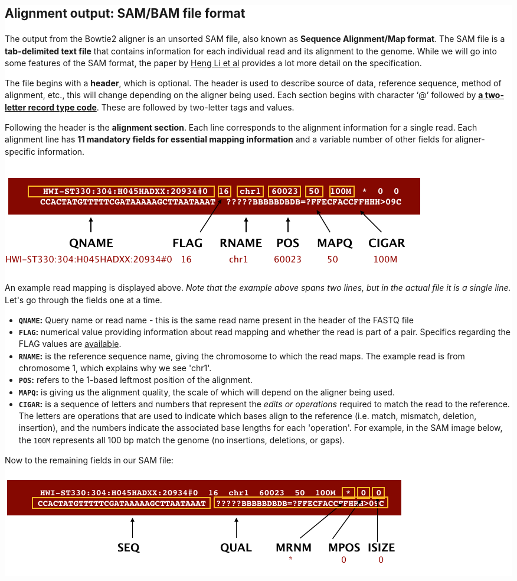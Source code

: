 ## Alignment output: SAM/BAM file format

The output from the Bowtie2 aligner is an unsorted SAM file, also known as **Sequence Alignment/Map format**. The SAM file is a **tab-delimited text file** that contains information for each individual read and its alignment to the genome. While we will go into some features of the SAM format, the paper by [Heng Li et al](http://bioinformatics.oxfordjournals.org/content/25/16/2078.full) provides a lot more detail on the specification.

The file begins with a **header**, which is optional. The header is used to describe source of data, reference sequence, method of alignment, etc., this will change depending on the aligner being used. Each section begins with character ‘@’ followed by [**a two-letter record type code**](https://www.samformat.info/sam-format-header). These are followed by two-letter tags and values.

Following the header is the **alignment section**. Each line corresponds to the alignment information for a single read. Each alignment line has **11 mandatory fields for essential mapping information** and a variable number of other fields for aligner-specific information. 

![SAM1](../img/sam_bam.png)

An example read mapping is displayed above. *Note that the example above spans two lines, but in the actual file it is a single line.* Let's go through the fields one at a time. 

- **`QNAME`:** Query name or read name - this is the same read name present in the header of the FASTQ file
- **`FLAG`:** numerical value providing information about read mapping and whether the read is part of a pair. Specifics regarding the FLAG values are [available](https://www.samformat.info/sam-format-flag-single).
- **`RNAME`:** is the reference sequence name, giving the chromosome to which the read maps. The example read is from chromosome 1, which explains why we see 'chr1'. 
- **`POS`:** refers to the 1-based leftmost position of the alignment. 
- **`MAPQ`:** is giving us the alignment quality, the scale of which will depend on the aligner being used. 
- **`CIGAR`:** is a sequence of letters and numbers that represent the *edits or operations* required to match the read to the reference. The letters are operations that are used to indicate which bases align to the reference (i.e. match, mismatch, deletion, insertion), and the numbers indicate the associated base lengths for each 'operation'. For example, in the SAM image below, the `100M` represents all 100 bp match the genome (no insertions, deletions, or gaps).

Now to the remaining fields in our SAM file:

![SAM1](../img/sam_bam3.png)
